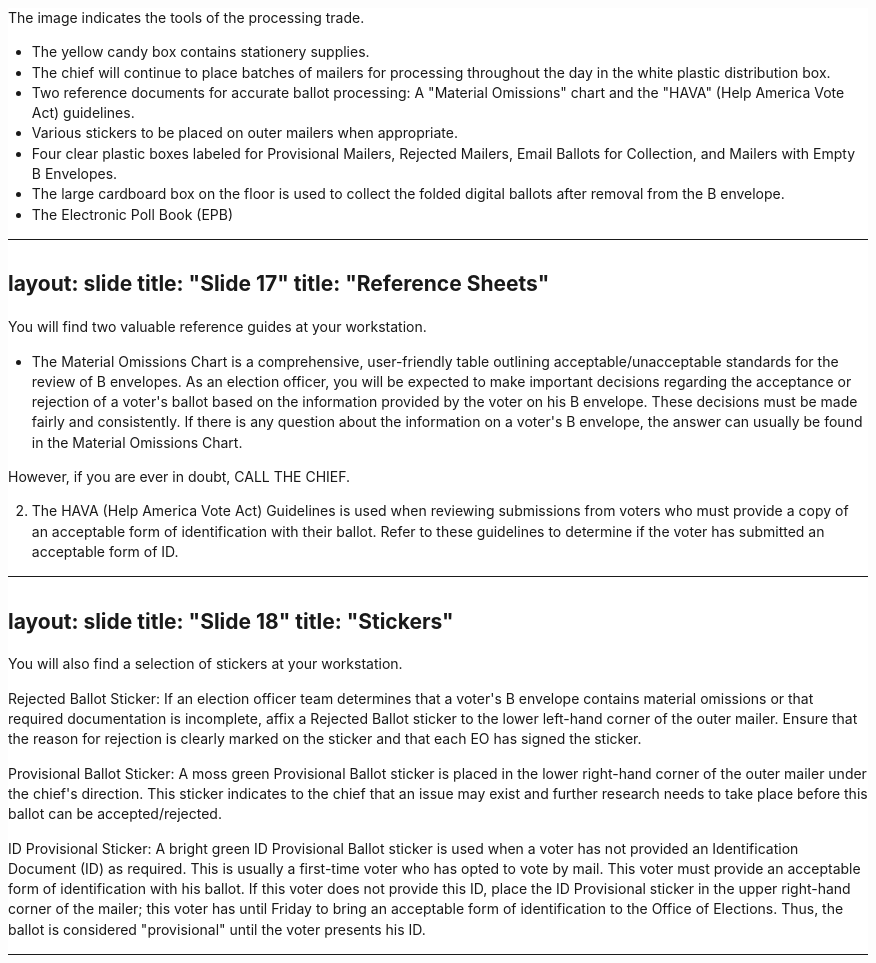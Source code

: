 The image indicates the tools of the processing trade.

- The yellow candy box contains stationery supplies.
- The chief will continue to place batches of mailers for processing throughout the day in the white plastic distribution box.
- Two reference documents for accurate ballot processing: A "Material Omissions" chart and the "HAVA" (Help America Vote Act) guidelines.
- Various stickers to be placed on outer mailers when appropriate.
- Four clear plastic boxes labeled for Provisional Mailers, Rejected Mailers, Email Ballots for Collection, and Mailers with Empty B Envelopes.
- The large cardboard box on the floor is used to collect the folded digital ballots after removal from the B envelope.
- The Electronic Poll Book (EPB)

---
layout: slide
title: "Slide 17"
title: "Reference Sheets"
---

You will find two valuable reference guides at your workstation.

- The Material Omissions Chart is a comprehensive, user-friendly table outlining acceptable/unacceptable standards for the review of B envelopes. As an election officer, you will be expected to make important decisions regarding the acceptance or rejection of a voter's ballot based on the information provided by the voter on his B envelope. These decisions must be made fairly and consistently. If there is any question about the information on a voter's B envelope, the answer can usually be found in the Material Omissions Chart.

However, if you are ever in doubt, CALL THE CHIEF.

2. The HAVA (Help America Vote Act) Guidelines is used when reviewing submissions from voters who must provide a copy of an acceptable form of identification with their ballot. Refer to these guidelines to determine if the voter has submitted an acceptable form of ID.

---
layout: slide
title: "Slide 18"
title: "Stickers"
---

You will also find a selection of stickers at your workstation.

Rejected Ballot Sticker:
 If an election officer team determines that a voter's B envelope contains material omissions or that required documentation is incomplete, affix a Rejected Ballot sticker to the lower left-hand corner of the outer mailer. Ensure that the reason for rejection is clearly marked on the sticker and that each EO has signed the sticker.

Provisional Ballot Sticker:
 A moss green Provisional Ballot sticker is placed in the lower right-hand corner of the outer mailer under the chief's direction. This sticker indicates to the chief that an issue may exist and further research needs to take place before this ballot can be accepted/rejected.

ID Provisional Sticker:
 A bright green ID Provisional Ballot sticker is used when a voter has not provided an Identification Document (ID) as required. This is usually a first-time voter who has opted to vote by mail. This voter must provide an acceptable form of identification with his ballot. If this voter does not provide this ID, place the ID Provisional sticker in the upper right-hand corner of the mailer; this voter has until Friday to bring an acceptable form of identification to the Office of Elections. Thus, the ballot is considered "provisional" until the voter presents his ID.

---